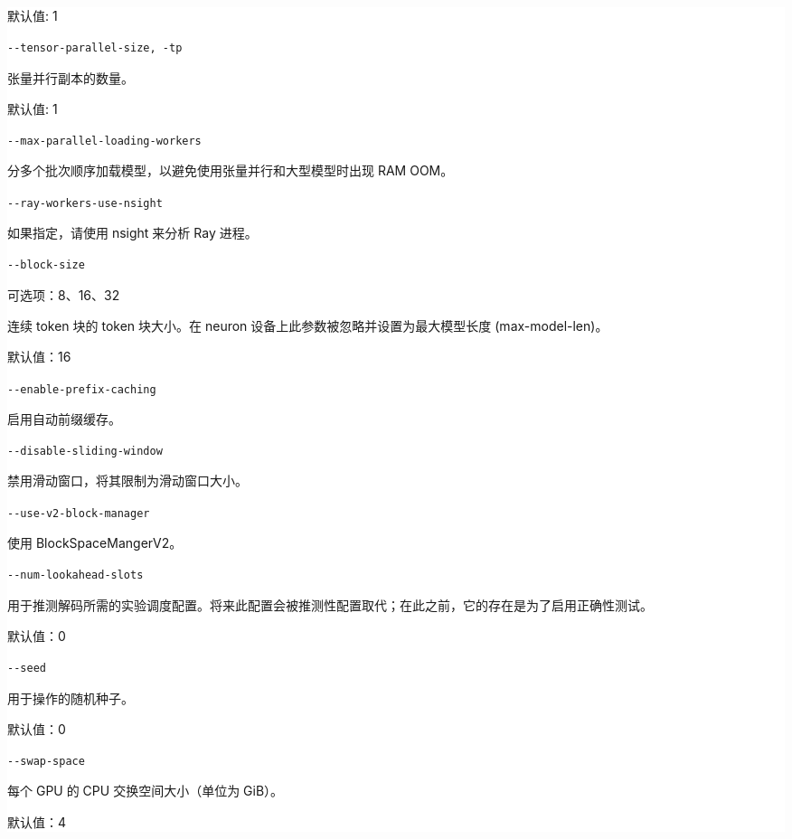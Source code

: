 
默认值: 1


`--tensor-parallel-size, -tp`  

张量并行副本的数量。


默认值: 1


`--max-parallel-loading-workers`  

分多个批次顺序加载模型，以避免使用张量并行和大型模型时出现 RAM OOM。


`--ray-workers-use-nsight`  

如果指定，请使用 nsight 来分析 Ray 进程。


`--block-size`  

可选项：8、16、32


连续 token 块的 token 块大小。在 neuron 设备上此参数被忽略并设置为最大模型长度 (max-model-len)。


默认值：16


`--enable-prefix-caching`  

启用自动前缀缓存。


`--disable-sliding-window`  

禁用滑动窗口，将其限制为滑动窗口大小。


`--use-v2-block-manager`  

使用 BlockSpaceMangerV2。


`--num-lookahead-slots`  

用于推测解码所需的实验调度配置。将来此配置会被推测性配置取代；在此之前，它的存在是为了启用正确性测试。


默认值：0


`--seed`  

用于操作的随机种子。


默认值：0


`--swap-space`  

每个 GPU 的 CPU 交换空间大小（单位为 GiB）。


默认值：4
